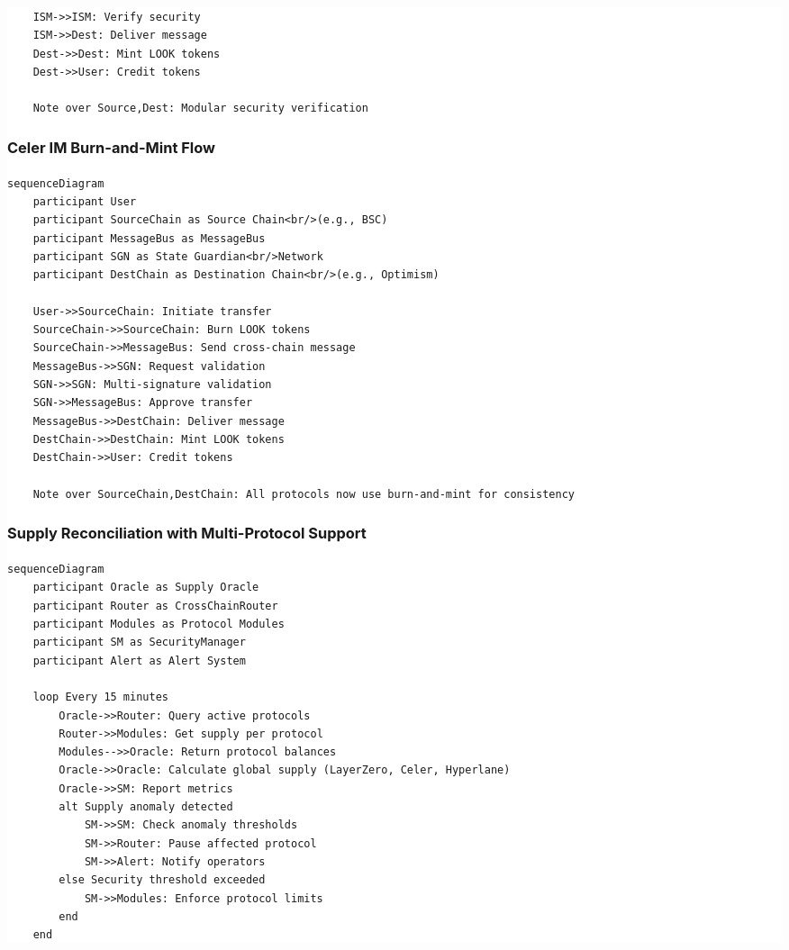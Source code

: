 ```mermaid
    ISM->>ISM: Verify security
    ISM->>Dest: Deliver message
    Dest->>Dest: Mint LOOK tokens
    Dest->>User: Credit tokens

    Note over Source,Dest: Modular security verification
```

### Celer IM Burn-and-Mint Flow

```mermaid
sequenceDiagram
    participant User
    participant SourceChain as Source Chain<br/>(e.g., BSC)
    participant MessageBus as MessageBus
    participant SGN as State Guardian<br/>Network
    participant DestChain as Destination Chain<br/>(e.g., Optimism)

    User->>SourceChain: Initiate transfer
    SourceChain->>SourceChain: Burn LOOK tokens
    SourceChain->>MessageBus: Send cross-chain message
    MessageBus->>SGN: Request validation
    SGN->>SGN: Multi-signature validation
    SGN->>MessageBus: Approve transfer
    MessageBus->>DestChain: Deliver message
    DestChain->>DestChain: Mint LOOK tokens
    DestChain->>User: Credit tokens

    Note over SourceChain,DestChain: All protocols now use burn-and-mint for consistency
```

### Supply Reconciliation with Multi-Protocol Support

```mermaid
sequenceDiagram
    participant Oracle as Supply Oracle
    participant Router as CrossChainRouter
    participant Modules as Protocol Modules
    participant SM as SecurityManager
    participant Alert as Alert System

    loop Every 15 minutes
        Oracle->>Router: Query active protocols
        Router->>Modules: Get supply per protocol
        Modules-->>Oracle: Return protocol balances
        Oracle->>Oracle: Calculate global supply (LayerZero, Celer, Hyperlane)
        Oracle->>SM: Report metrics
        alt Supply anomaly detected
            SM->>SM: Check anomaly thresholds
            SM->>Router: Pause affected protocol
            SM->>Alert: Notify operators
        else Security threshold exceeded
            SM->>Modules: Enforce protocol limits
        end
    end
```
